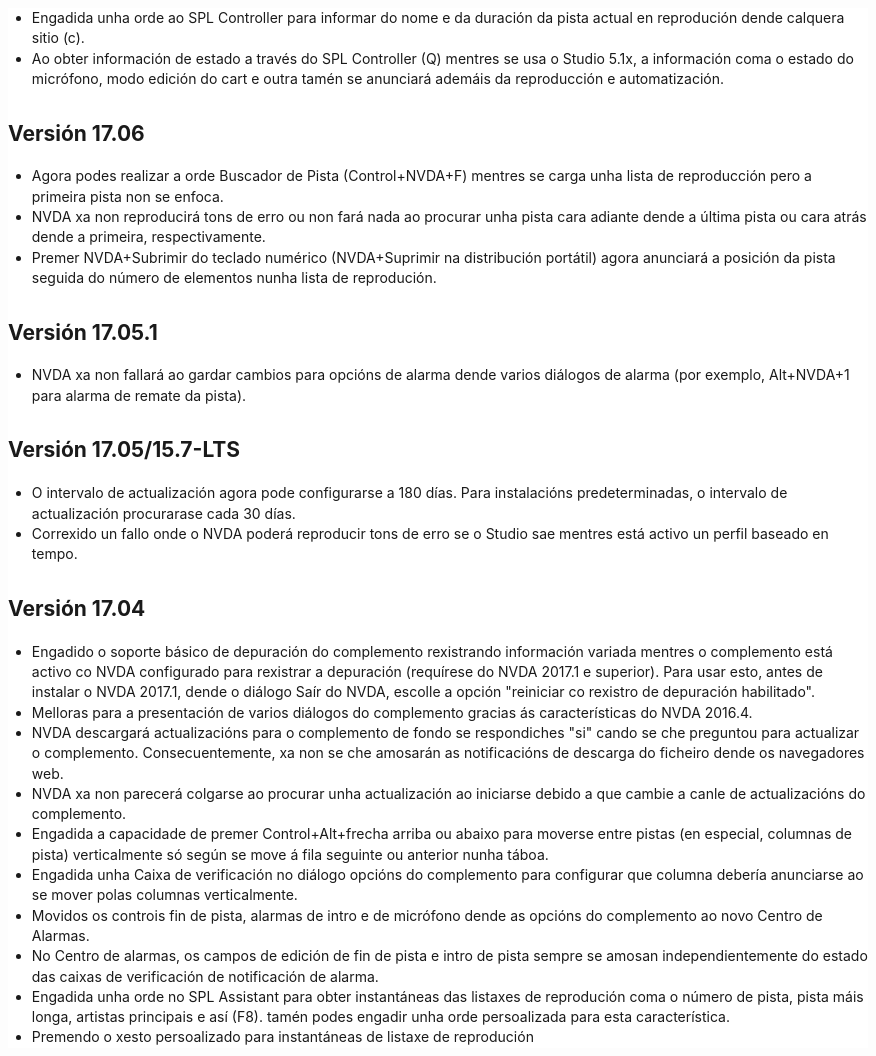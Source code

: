 * Engadida unha orde ao SPL Controller para informar do nome e da duración
  da pista actual en reprodución dende calquera sitio (c).
* Ao obter información de estado a través do SPL Controller (Q) mentres se
  usa o Studio 5.1x, a información coma o estado do micrófono, modo edición
  do cart e outra tamén se anunciará ademáis da reproducción e
  automatización.

## Versión 17.06

* Agora podes realizar a orde Buscador de Pista (Control+NVDA+F) mentres se
  carga unha lista de reproducción pero a primeira pista non se enfoca.
* NVDA xa non reproducirá tons de erro ou non fará nada ao procurar unha
  pista cara adiante dende a última pista ou cara atrás dende a primeira,
  respectivamente.
* Premer NVDA+Subrimir do teclado numérico (NVDA+Suprimir na distribución
  portátil) agora anunciará a posición da pista seguida do número de
  elementos nunha lista de reprodución.

## Versión 17.05.1

* NVDA xa non fallará ao gardar cambios para opcións de alarma dende varios
  diálogos de alarma (por exemplo, Alt+NVDA+1 para alarma de remate da
  pista).

## Versión 17.05/15.7-LTS

* O intervalo de actualización agora pode configurarse a 180 días. Para
  instalacións predeterminadas, o intervalo de actualización procurarase
  cada 30 días.
* Correxido un fallo onde o NVDA poderá reproducir tons de erro se o Studio
  sae mentres está activo un perfil baseado en tempo.

## Versión 17.04

* Engadido o soporte básico de depuración do complemento rexistrando
  información variada mentres o complemento está activo co NVDA configurado
  para rexistrar a depuración (requírese do NVDA 2017.1 e superior). Para
  usar esto, antes de instalar o NVDA 2017.1, dende o diálogo Saír do NVDA,
  escolle a opción "reiniciar co rexistro de depuración habilitado".
* Melloras para a presentación de varios diálogos do complemento gracias ás
  características do NVDA 2016.4.
* NVDA descargará actualizacións para o complemento de fondo se respondiches
  "si" cando se che preguntou para actualizar o
  complemento. Consecuentemente, xa non se che amosarán as notificacións de
  descarga do ficheiro dende os navegadores web.
* NVDA xa non parecerá colgarse ao procurar unha actualización ao iniciarse
  debido a que cambie a canle de actualizacións do complemento.
* Engadida a capacidade de premer Control+Alt+frecha arriba ou abaixo para
  moverse entre pistas (en especial, columnas de pista) verticalmente só
  según se move á fila seguinte ou anterior nunha táboa.
* Engadida unha Caixa de verificación no diálogo opcións do complemento para
  configurar que columna debería anunciarse ao se mover polas columnas
  verticalmente.
* Movidos os controis fin de pista, alarmas de intro e de micrófono dende as
  opcións do complemento ao novo Centro de Alarmas.
* No Centro de alarmas, os campos de edición de fin de pista e intro de
  pista sempre se amosan independientemente do estado das caixas de
  verificación de notificación de alarma.
* Engadida unha orde no SPL Assistant para obter instantáneas das listaxes
  de reprodución coma o número de pista, pista máis longa, artistas
  principais e así (F8). tamén podes engadir unha orde persoalizada para
  esta característica.
* Premendo o xesto persoalizado para instantáneas de listaxe de reprodución